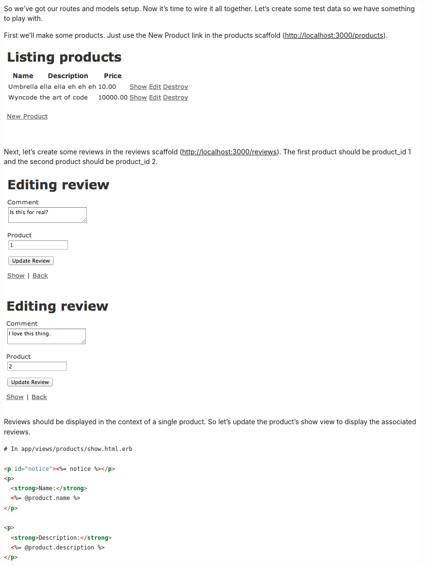 So we’ve got our routes and models setup. Now it’s time to wire it all together. Let’s create some test data so we have something to play with.

First we’ll make some products. Just use the New Product link in the products scaffold ([http://localhost:3000/products](http://localhost:3000/products)).

![image alt text](image_10.png)

Next, let’s create some reviews in the reviews scaffold ([http://localhost:3000/reviews](http://localhost:3000/reviews)). The first product should be product_id 1 and the second product should be product_id 2.

![image alt text](image_11.png)

![image alt text](image_12.png)

Reviews should be displayed in the context of a single product. So let’s update the product’s show view to display the associated reviews.

```html
# In app/views/products/show.html.erb

<p id="notice"><%= notice %></p>
<p>
  <strong>Name:</strong>
  <%= @product.name %>
</p>

<p>
  <strong>Description:</strong>
  <%= @product.description %>
</p>
```